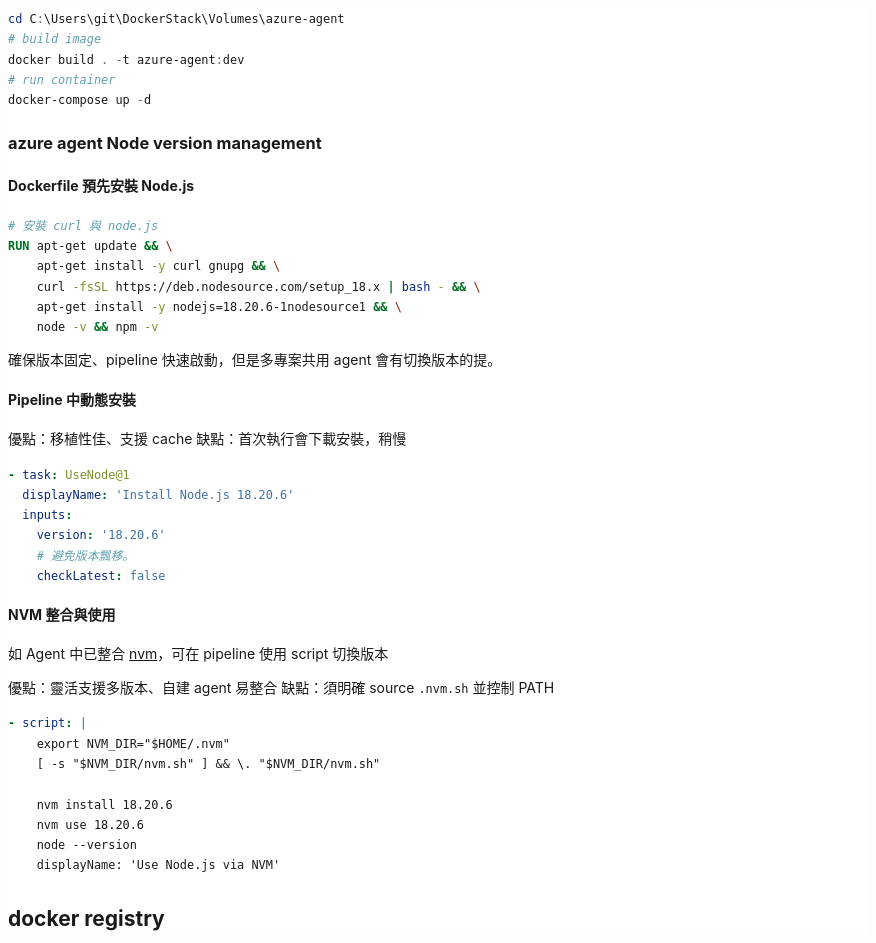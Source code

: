 ```powershell
cd C:\Users\git\DockerStack\Volumes\azure-agent
# build image
docker build . -t azure-agent:dev
# run container
docker-compose up -d
```

### azure agent Node version management

#### Dockerfile 預先安裝 Node.js

```dockerfile
# 安裝 curl 與 node.js
RUN apt-get update && \
    apt-get install -y curl gnupg && \
    curl -fsSL https://deb.nodesource.com/setup_18.x | bash - && \
    apt-get install -y nodejs=18.20.6-1nodesource1 && \
    node -v && npm -v
```

確保版本固定、pipeline 快速啟動，但是多專案共用 agent 會有切換版本的提。

#### Pipeline 中動態安裝

優點：移植性佳、支援 cache
缺點：首次執行會下載安裝，稍慢

```yaml
- task: UseNode@1
  displayName: 'Install Node.js 18.20.6'
  inputs:
    version: '18.20.6'
    # 避免版本飄移。
    checkLatest: false
```

#### NVM 整合與使用

如 Agent 中已整合 [nvm](https://github.com/nvm-sh/nvm)，可在 pipeline 使用 script 切換版本

優點：靈活支援多版本、自建 agent 易整合
缺點：須明確 source `.nvm.sh` 並控制 PATH

```yaml
- script: |
    export NVM_DIR="$HOME/.nvm"
    [ -s "$NVM_DIR/nvm.sh" ] && \. "$NVM_DIR/nvm.sh"

    nvm install 18.20.6
    nvm use 18.20.6
    node --version
    displayName: 'Use Node.js via NVM'
```

## docker registry

